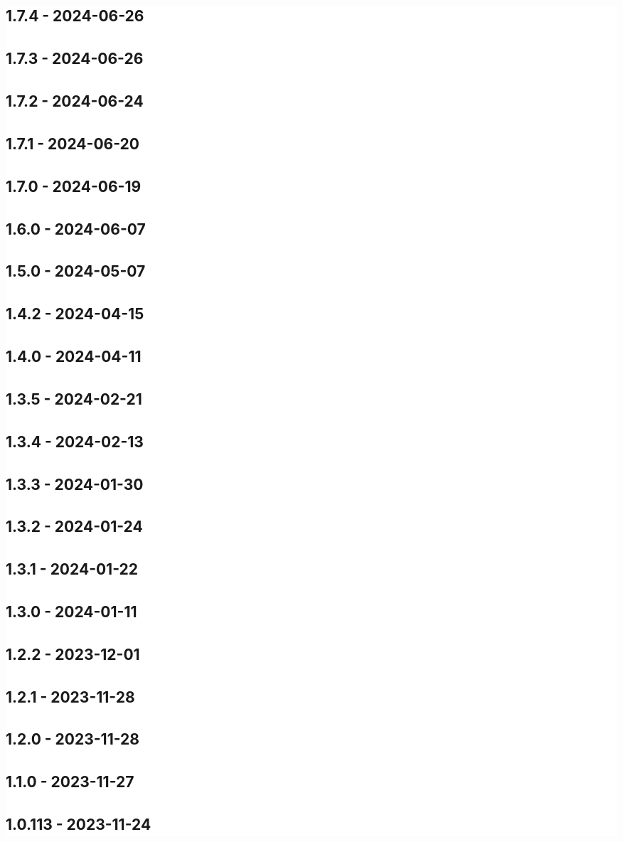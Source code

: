 ## 1.7.4 - 2024-06-26

## 1.7.3 - 2024-06-26

## 1.7.2 - 2024-06-24

## 1.7.1 - 2024-06-20

## 1.7.0 - 2024-06-19

## 1.6.0 - 2024-06-07

## 1.5.0 - 2024-05-07

## 1.4.2 - 2024-04-15

## 1.4.0 - 2024-04-11

## 1.3.5 - 2024-02-21

## 1.3.4 - 2024-02-13

## 1.3.3 - 2024-01-30

## 1.3.2 - 2024-01-24

## 1.3.1 - 2024-01-22

## 1.3.0 - 2024-01-11

## 1.2.2 - 2023-12-01

## 1.2.1 - 2023-11-28

## 1.2.0 - 2023-11-28

## 1.1.0 - 2023-11-27

## 1.0.113 - 2023-11-24
